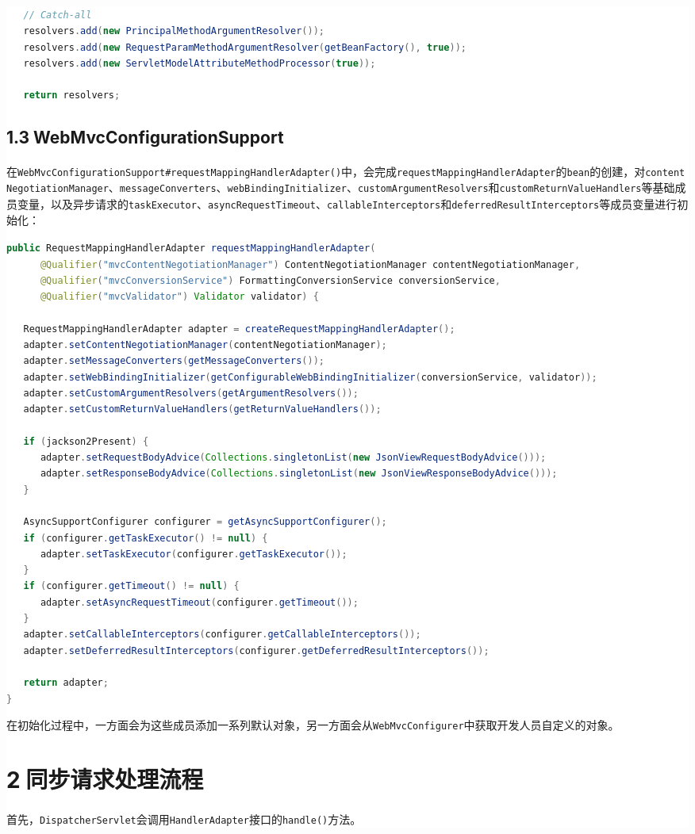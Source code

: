 ```java
   // Catch-all  
   resolvers.add(new PrincipalMethodArgumentResolver());  
   resolvers.add(new RequestParamMethodArgumentResolver(getBeanFactory(), true));  
   resolvers.add(new ServletModelAttributeMethodProcessor(true));  
  
   return resolvers;
```

## 1.3 WebMvcConfigurationSupport
在`WebMvcConfigurationSupport#requestMappingHandlerAdapter()`中，会完成`requestMappingHandlerAdapter`的`bean`的创建，对`contentNegotiationManager`、`messageConverters`、`webBindingInitializer`、`customArgumentResolvers`和`customReturnValueHandlers`等基础成员变量，以及异步请求的`taskExecutor`、`asyncRequestTimeout`、`callableInterceptors`和`deferredResultInterceptors`等成员变量进行初始化：
```java
public RequestMappingHandlerAdapter requestMappingHandlerAdapter(  
      @Qualifier("mvcContentNegotiationManager") ContentNegotiationManager contentNegotiationManager,  
      @Qualifier("mvcConversionService") FormattingConversionService conversionService,  
      @Qualifier("mvcValidator") Validator validator) {  
  
   RequestMappingHandlerAdapter adapter = createRequestMappingHandlerAdapter();  
   adapter.setContentNegotiationManager(contentNegotiationManager);  
   adapter.setMessageConverters(getMessageConverters());  
   adapter.setWebBindingInitializer(getConfigurableWebBindingInitializer(conversionService, validator));  
   adapter.setCustomArgumentResolvers(getArgumentResolvers());  
   adapter.setCustomReturnValueHandlers(getReturnValueHandlers());  
  
   if (jackson2Present) {  
      adapter.setRequestBodyAdvice(Collections.singletonList(new JsonViewRequestBodyAdvice()));  
      adapter.setResponseBodyAdvice(Collections.singletonList(new JsonViewResponseBodyAdvice()));  
   }  
  
   AsyncSupportConfigurer configurer = getAsyncSupportConfigurer();  
   if (configurer.getTaskExecutor() != null) {  
      adapter.setTaskExecutor(configurer.getTaskExecutor());  
   }  
   if (configurer.getTimeout() != null) {  
      adapter.setAsyncRequestTimeout(configurer.getTimeout());  
   }  
   adapter.setCallableInterceptors(configurer.getCallableInterceptors());  
   adapter.setDeferredResultInterceptors(configurer.getDeferredResultInterceptors());  
  
   return adapter;  
}
```

在初始化过程中，一方面会为这些成员添加一系列默认对象，另一方面会从`WebMvcConfigurer`中获取开发人员自定义的对象。

# 2 同步请求处理流程
首先，`DispatcherServlet`会调用`HandlerAdapter`接口的`handle()`方法。

